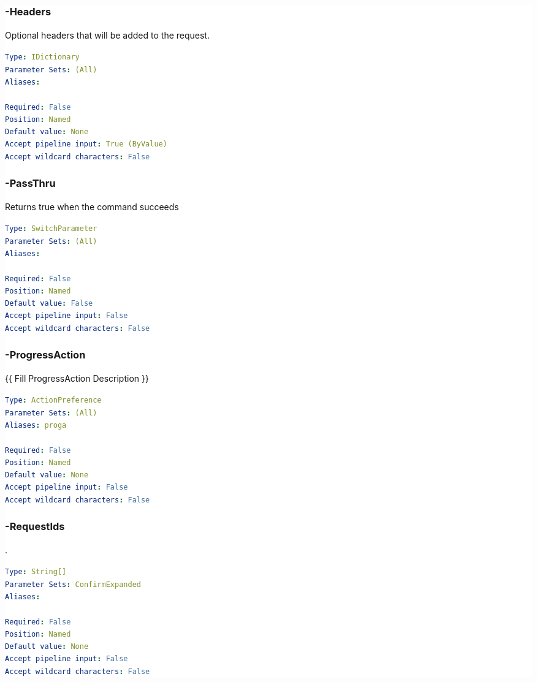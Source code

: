 ### -Headers
Optional headers that will be added to the request.

```yaml
Type: IDictionary
Parameter Sets: (All)
Aliases:

Required: False
Position: Named
Default value: None
Accept pipeline input: True (ByValue)
Accept wildcard characters: False
```

### -PassThru
Returns true when the command succeeds

```yaml
Type: SwitchParameter
Parameter Sets: (All)
Aliases:

Required: False
Position: Named
Default value: False
Accept pipeline input: False
Accept wildcard characters: False
```

### -ProgressAction
{{ Fill ProgressAction Description }}

```yaml
Type: ActionPreference
Parameter Sets: (All)
Aliases: proga

Required: False
Position: Named
Default value: None
Accept pipeline input: False
Accept wildcard characters: False
```

### -RequestIds
.

```yaml
Type: String[]
Parameter Sets: ConfirmExpanded
Aliases:

Required: False
Position: Named
Default value: None
Accept pipeline input: False
Accept wildcard characters: False
```

